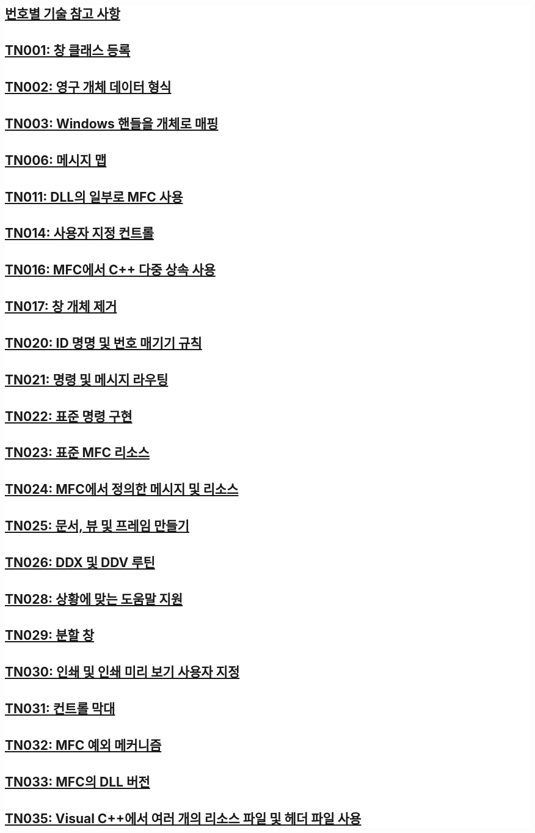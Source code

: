 ## [번호별 기술 참고 사항](technical-notes-by-number.md)
## [TN001: 창 클래스 등록](tn001-window-class-registration.md)
## [TN002: 영구 개체 데이터 형식](tn002-persistent-object-data-format.md)
## [TN003: Windows 핸들을 개체로 매핑](tn003-mapping-of-windows-handles-to-objects.md)
## [TN006: 메시지 맵](tn006-message-maps.md)
## [TN011: DLL의 일부로 MFC 사용](tn011-using-mfc-as-part-of-a-dll.md)
## [TN014: 사용자 지정 컨트롤](tn014-custom-controls.md)
## [TN016: MFC에서 C++ 다중 상속 사용](tn016-using-cpp-multiple-inheritance-with-mfc.md)
## [TN017: 창 개체 제거](tn017-destroying-window-objects.md)
## [TN020: ID 명명 및 번호 매기기 규칙](tn020-id-naming-and-numbering-conventions.md)
## [TN021: 명령 및 메시지 라우팅](tn021-command-and-message-routing.md)
## [TN022: 표준 명령 구현](tn022-standard-commands-implementation.md)
## [TN023: 표준 MFC 리소스](tn023-standard-mfc-resources.md)
## [TN024: MFC에서 정의한 메시지 및 리소스](tn024-mfc-defined-messages-and-resources.md)
## [TN025: 문서, 뷰 및 프레임 만들기](tn025-document-view-and-frame-creation.md)
## [TN026: DDX 및 DDV 루틴](tn026-ddx-and-ddv-routines.md)
## [TN028: 상황에 맞는 도움말 지원](tn028-context-sensitive-help-support.md)
## [TN029: 분할 창](tn029-splitter-windows.md)
## [TN030: 인쇄 및 인쇄 미리 보기 사용자 지정](tn030-customizing-printing-and-print-preview.md)
## [TN031: 컨트롤 막대](tn031-control-bars.md)
## [TN032: MFC 예외 메커니즘](tn032-mfc-exception-mechanism.md)
## [TN033: MFC의 DLL 버전](tn033-dll-version-of-mfc.md)
## [TN035: Visual C++에서 여러 개의 리소스 파일 및 헤더 파일 사용](tn035-using-multiple-resource-files-and-header-files-with-visual-cpp.md)